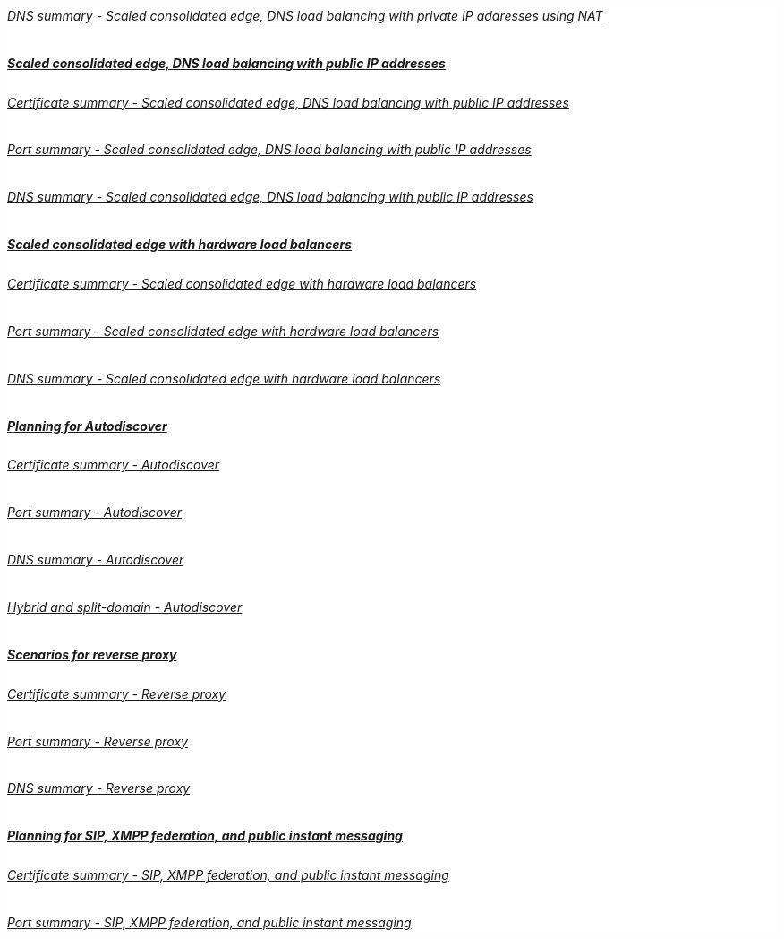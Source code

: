 ###### [DNS summary - Scaled consolidated edge, DNS load balancing with private IP addresses using NAT](articles/dns-summaryscaled-consolidated-edge-dns-load-balancing-with-private-ip-addresses.md)
##### [Scaled consolidated edge, DNS load balancing with public IP addresses](articles/scaled-consolidated-edge-dns-load-balancing-with-public-ip-addresses.md)
###### [Certificate summary - Scaled consolidated edge, DNS load balancing with public IP addresses](articles/certificate-summaryscaled-consolidated-edge-dns-load-balancing-with-public-ip-ad.md)
###### [Port summary - Scaled consolidated edge, DNS load balancing with public IP addresses](articles/port-summaryscaled-consolidated-edge-dns-load-balancing-with-public-ip-addresses.md)
###### [DNS summary - Scaled consolidated edge, DNS load balancing with public IP addresses](articles/dns-summaryscaled-consolidated-edge-dns-load-balancing-with-public-ip-addresses.md)
##### [Scaled consolidated edge with hardware load balancers](articles/scaled-consolidated-edge-with-hardware-load-balancers.md)
###### [Certificate summary - Scaled consolidated edge with hardware load balancers](articles/certificate-summaryscaled-consolidated-edge-with-hardware-load-balancers.md)
###### [Port summary - Scaled consolidated edge with hardware load balancers](articles/port-summaryscaled-consolidated-edge-with-hardware-load-balancers.md)
###### [DNS summary - Scaled consolidated edge with hardware load balancers](articles/dns-summaryscaled-consolidated-edge-with-hardware-load-balancers.md)
##### [Planning for Autodiscover](articles/planning-for-autodiscover.md)
###### [Certificate summary - Autodiscover](articles/certificate-summaryautodiscover.md)
###### [Port summary - Autodiscover](articles/port-summaryautodiscover.md)
###### [DNS summary - Autodiscover](articles/dns-summaryautodiscover.md)
###### [Hybrid and split-domain - Autodiscover](articles/hybrid-and-split-domainautodiscover.md)
##### [Scenarios for reverse proxy](articles/scenarios-for-reverse-proxy.md)
###### [Certificate summary - Reverse proxy](articles/certificate-summaryreverse-proxy.md)
###### [Port summary - Reverse proxy](articles/port-summaryreverse-proxy.md)
###### [DNS summary - Reverse proxy](articles/dns-summaryreverse-proxy.md)
##### [Planning for SIP, XMPP federation, and public instant messaging](articles/planning-for-sip-xmpp-federation-and-public-instant-messaging.md)
###### [Certificate summary - SIP, XMPP federation, and public instant messaging](articles/certificate-summarysip-xmpp-federation-and-public-instant-messaging.md)
###### [Port summary - SIP, XMPP federation, and public instant messaging](articles/port-summarysip-xmpp-federation-and-public-instant-messaging.md)